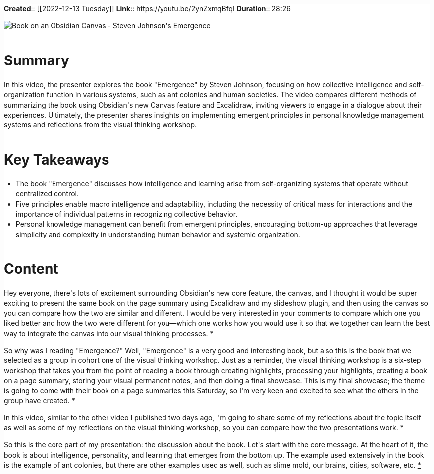 **Created**:: [[2022-12-13 Tuesday]]
**Link**:: https://youtu.be/2ynZxmqBfqI
**Duration**:: 28:26

![Book on an Obsidian Canvas - Steven Johnson's Emergence](https://youtu.be/2ynZxmqBfqI)

# Summary
In this video, the presenter explores the book "Emergence" by Steven Johnson, focusing on how collective intelligence and self-organization function in various systems, such as ant colonies and human societies. The video compares different methods of summarizing the book using Obsidian's new Canvas feature and Excalidraw, inviting viewers to engage in a dialogue about their experiences. Ultimately, the presenter shares insights on implementing emergent principles in personal knowledge management systems and reflections from the visual thinking workshop.

# Key Takeaways
- The book "Emergence" discusses how intelligence and learning arise from self-organizing systems that operate without centralized control.
- Five principles enable macro intelligence and adaptability, including the necessity of critical mass for interactions and the importance of individual patterns in recognizing collective behavior.
- Personal knowledge management can benefit from emergent principles, encouraging bottom-up approaches that leverage simplicity and complexity in understanding human behavior and systemic organization.

# Content
Hey everyone, there's lots of excitement surrounding Obsidian's new core feature, the canvas, and I thought it would be super exciting to present the same book on the page summary using Excalidraw and my slideshow plugin, and then using the canvas so you can compare how the two are similar and different. I would be very interested in your comments to compare which one you liked better and how the two were different for you—which one works how you would use it so that we together can learn the best way to integrate the canvas into our visual thinking processes. [* ](https://youtu.be/2ynZxmqBfqI?t=0)

So why was I reading "Emergence?" Well, "Emergence" is a very good and interesting book, but also this is the book that we selected as a group in cohort one of the visual thinking workshop. Just as a reminder, the visual thinking workshop is a six-step workshop that takes you from the point of reading a book through creating highlights, processing your highlights, creating a book on a page summary, storing your visual permanent notes, and then doing a final showcase. This is my final showcase; the theme is going to come with their book on a page summaries this Saturday, so I'm very keen and excited to see what the others in the group have created. [* ](https://youtu.be/2ynZxmqBfqI?t=25)

In this video, similar to the other video I published two days ago, I'm going to share some of my reflections about the topic itself as well as some of my reflections on the visual thinking workshop, so you can compare how the two presentations work. [* ](https://youtu.be/2ynZxmqBfqI?t=45)

So this is the core part of my presentation: the discussion about the book. Let's start with the core message. At the heart of it, the book is about intelligence, personality, and learning that emerges from the bottom up. The example used extensively in the book is the example of ant colonies, but there are other examples used as well, such as slime mold, our brains, cities, software, etc. [* ](https://youtu.be/2ynZxmqBfqI?t=70)

